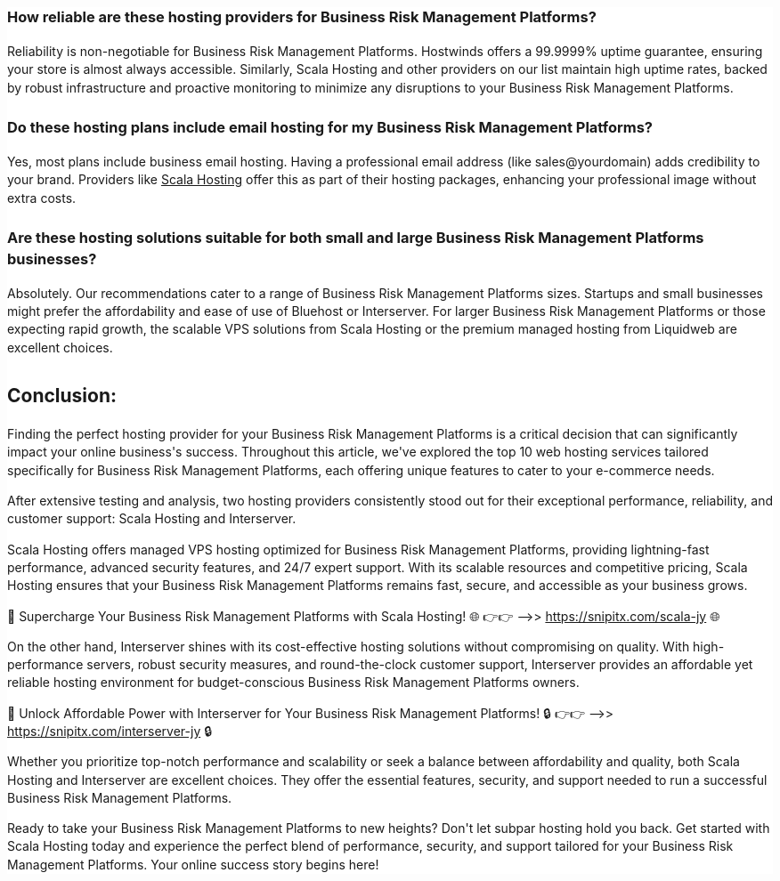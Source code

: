 ### How reliable are these hosting providers for Business Risk Management Platforms? 
Reliability is non-negotiable for Business Risk Management Platforms. Hostwinds offers a 99.9999% uptime guarantee, ensuring your store is almost always accessible. Similarly, Scala Hosting and other providers on our list maintain high uptime rates, backed by robust infrastructure and proactive monitoring to minimize any disruptions to your Business Risk Management Platforms.

### Do these hosting plans include email hosting for my Business Risk Management Platforms? 
Yes, most plans include business email hosting. Having a professional email address (like sales@yourdomain) adds credibility to your brand. Providers like [Scala Hosting](https://snipitx.com/scala-jy) offer this as part of their hosting packages, enhancing your professional image without extra costs.

### Are these hosting solutions suitable for both small and large Business Risk Management Platforms businesses? 
Absolutely. Our recommendations cater to a range of Business Risk Management Platforms sizes. Startups and small businesses might prefer the affordability and ease of use of Bluehost or Interserver. For larger Business Risk Management Platforms or those expecting rapid growth, the scalable VPS solutions from Scala Hosting or the premium managed hosting from Liquidweb are excellent choices.

## Conclusion:

Finding the perfect hosting provider for your Business Risk Management Platforms is a critical decision that can significantly impact your online business's success. Throughout this article, we've explored the top 10 web hosting services tailored specifically for Business Risk Management Platforms, each offering unique features to cater to your e-commerce needs.

After extensive testing and analysis, two hosting providers consistently stood out for their exceptional performance, reliability, and customer support: Scala Hosting and Interserver.

Scala Hosting offers managed VPS hosting optimized for Business Risk Management Platforms, providing lightning-fast performance, advanced security features, and 24/7 expert support. With its scalable resources and competitive pricing, Scala Hosting ensures that your Business Risk Management Platforms remains fast, secure, and accessible as your business grows.

🚀 Supercharge Your Business Risk Management Platforms with Scala Hosting! 🌐
👉👉 -->> https://snipitx.com/scala-jy 🌐

On the other hand, Interserver shines with its cost-effective hosting solutions without compromising on quality. With high-performance servers, robust security measures, and round-the-clock customer support, Interserver provides an affordable yet reliable hosting environment for budget-conscious Business Risk Management Platforms owners.

💸 Unlock Affordable Power with Interserver for Your Business Risk Management Platforms! 🔒
👉👉 -->> https://snipitx.com/interserver-jy 🔒

Whether you prioritize top-notch performance and scalability or seek a balance between affordability and quality, both Scala Hosting and Interserver are excellent choices. They offer the essential features, security, and support needed to run a successful Business Risk Management Platforms.

Ready to take your Business Risk Management Platforms to new heights? Don't let subpar hosting hold you back. Get started with Scala Hosting today and experience the perfect blend of performance, security, and support tailored for your Business Risk Management Platforms. Your online success story begins here!
